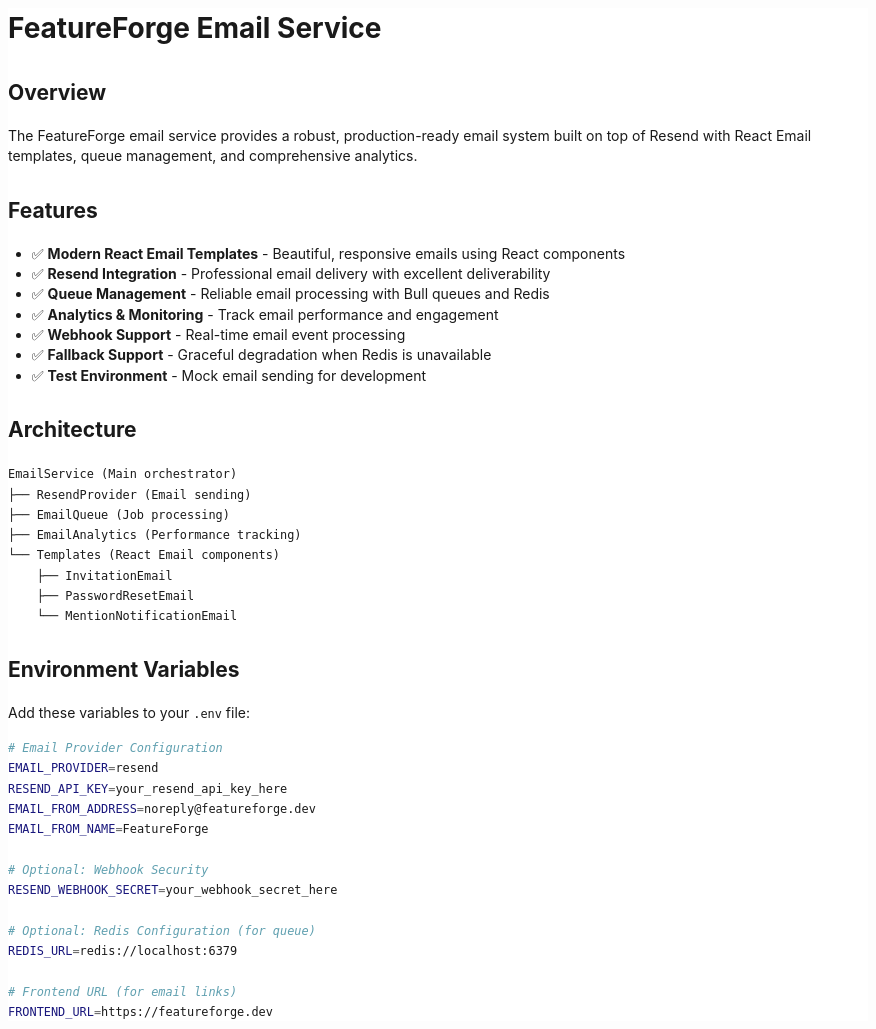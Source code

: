 # FeatureForge Email Service

## Overview

The FeatureForge email service provides a robust, production-ready email system built on top of Resend with React Email templates, queue management, and comprehensive analytics.

## Features

- ✅ **Modern React Email Templates** - Beautiful, responsive emails using React components
- ✅ **Resend Integration** - Professional email delivery with excellent deliverability
- ✅ **Queue Management** - Reliable email processing with Bull queues and Redis
- ✅ **Analytics & Monitoring** - Track email performance and engagement
- ✅ **Webhook Support** - Real-time email event processing
- ✅ **Fallback Support** - Graceful degradation when Redis is unavailable
- ✅ **Test Environment** - Mock email sending for development

## Architecture

```
EmailService (Main orchestrator)
├── ResendProvider (Email sending)
├── EmailQueue (Job processing)
├── EmailAnalytics (Performance tracking)
└── Templates (React Email components)
    ├── InvitationEmail
    ├── PasswordResetEmail
    └── MentionNotificationEmail
```

## Environment Variables

Add these variables to your `.env` file:

```bash
# Email Provider Configuration
EMAIL_PROVIDER=resend
RESEND_API_KEY=your_resend_api_key_here
EMAIL_FROM_ADDRESS=noreply@featureforge.dev
EMAIL_FROM_NAME=FeatureForge

# Optional: Webhook Security
RESEND_WEBHOOK_SECRET=your_webhook_secret_here

# Optional: Redis Configuration (for queue)
REDIS_URL=redis://localhost:6379

# Frontend URL (for email links)
FRONTEND_URL=https://featureforge.dev
```
